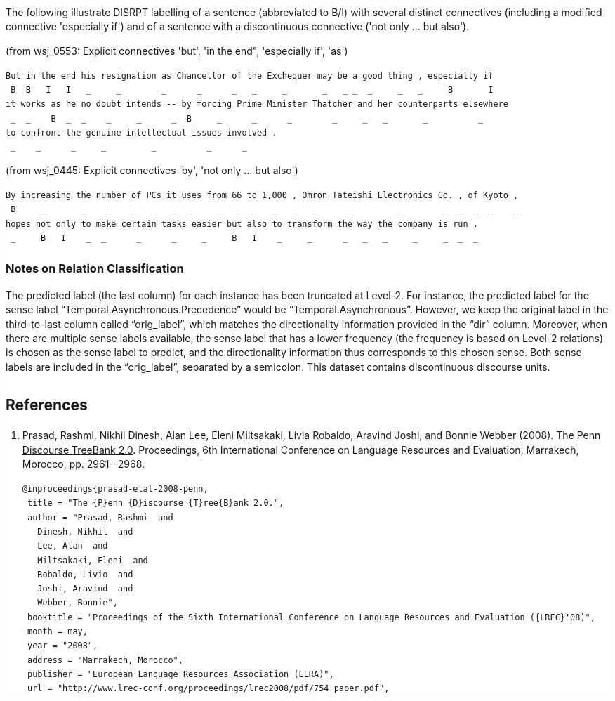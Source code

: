 The following illustrate DISRPT labelling of a sentence (abbreviated to B/I) with several distinct connectives (including a modified connective 'especially if') and of a sentence with a discontinuous connective ('not only ... but also').

(from wsj_0553: Explicit connectives 'but', 'in the end", 'especially if', 'as')

```
But in the end his resignation as Chancellor of the Exchequer may be a good thing , especially if
 B  B   I   I   _     _        _      _      _   _     _       _   _ _  _     _   _     B       I
it works as he no doubt intends -- by forcing Prime Minister Thatcher and her counterparts elsewhere
 _  _    B  _  _    _     _      _  B     _      _      _        _     _   _       _          _
to confront the genuine intellectual issues involved . 
 _    _      _     _         _          _      _
```

(from wsj_0445: Explicit connectives 'by', 'not only ... but also')

```
By increasing the number of PCs it uses from 66 to 1,000 , Omron Tateishi Electronics Co. , of Kyoto ,
 B     _       _    _    _   _   _  _     _   _  _   _   _   _      _         _        _  _  _  _    _
hopes not only to make certain tasks easier but also to transform the way the company is run .
 _     B   I    _  _      _      _     _     B   I    _     _      _   _   _     _     _  _  _
```

### Notes on Relation Classification 

The predicted label (the last column) for each instance has been truncated at Level-2. For instance, the predicted label for the sense label “Temporal.Asynchronous.Precedence” would be “Temporal.Asynchronous”. However, we keep the original label in the third-to-last column called “orig_label”, which matches the directionality information provided in the “dir” column. Moreover, when there are multiple sense labels available, the sense label that has a lower frequency (the frequency is based on Level-2 relations) is chosen as the sense label to predict, and the directionality information thus corresponds to this chosen sense. Both sense labels are included in the “orig_label”, separated by a semicolon. This dataset contains discontinuous discourse units.

## References

1. Prasad, Rashmi, Nikhil Dinesh, Alan Lee, Eleni Miltsakaki, Livia Robaldo, Aravind Joshi, and Bonnie Webber (2008). 
[The Penn Discourse TreeBank 2.0](https://aclanthology.org/L08-1093/). Proceedings, 6th International Conference on Language Resources and Evaluation, Marrakech, Morocco, pp. 2961--2968.
   ```
   @inproceedings{prasad-etal-2008-penn,
    title = "The {P}enn {D}iscourse {T}ree{B}ank 2.0.",
    author = "Prasad, Rashmi  and
      Dinesh, Nikhil  and
      Lee, Alan  and
      Miltsakaki, Eleni  and
      Robaldo, Livio  and
      Joshi, Aravind  and
      Webber, Bonnie",
    booktitle = "Proceedings of the Sixth International Conference on Language Resources and Evaluation ({LREC}'08)",
    month = may,
    year = "2008",
    address = "Marrakech, Morocco",
    publisher = "European Language Resources Association (ELRA)",
    url = "http://www.lrec-conf.org/proceedings/lrec2008/pdf/754_paper.pdf",
   ```